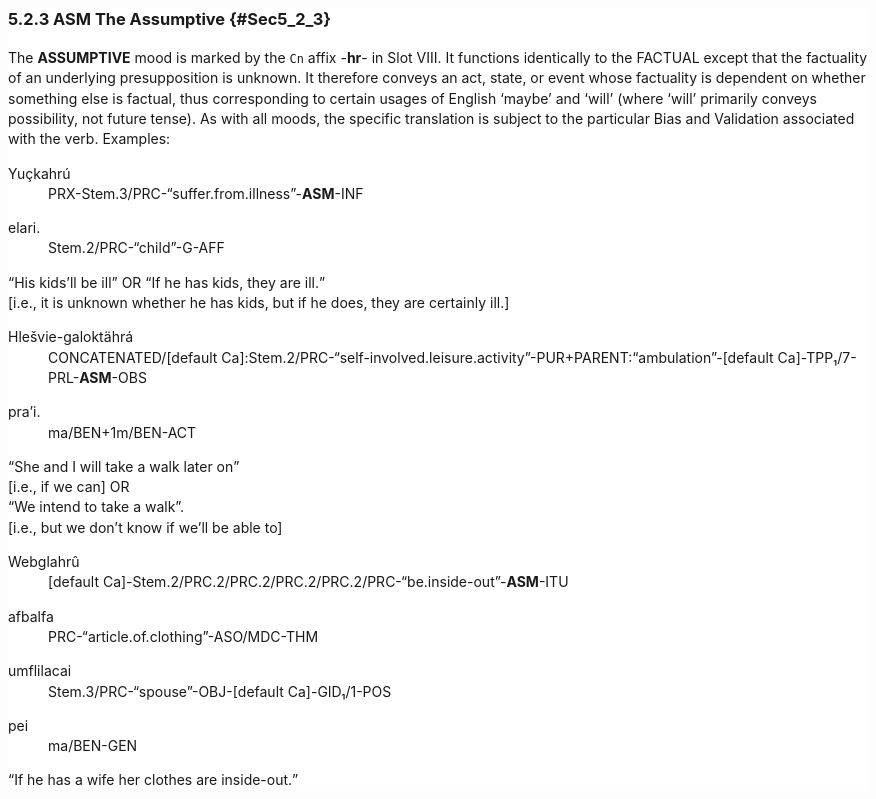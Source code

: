 ### 5.2.3 <abbr>ASM</abbr> The Assumptive {#Sec5_2_3}

The **ASSUMPTIVE** mood is marked by the `Cn` affix -**hr**- in Slot VIII. It functions identically to the FACTUAL except that the factuality of an underlying presupposition is unknown. It therefore conveys an act, state, or event whose factuality is dependent on whether something else is factual, thus corresponding to certain usages of English ‘maybe’ and ‘will’ (where ‘will’ primarily conveys possibility, not future tense). As with all moods, the specific translation is subject to the particular Bias and Validation associated with the verb. Examples:

<div class="indent">
    <dl class="gloss">
      <dt>Yuçkahrú</dt>
      <dd>PRX-Stem.3/PRC-“suffer.from.illness”-<b>ASM</b>-INF</dd>
    </dl>
    <dl class="gloss">
      <dt>elari.</dt>
      <dd>Stem.2/PRC-“child”-G-AFF</dd>
    </dl>
    <div class="glend"><q>His kids’ll be ill</q> OR <q>If he has kids, they are ill.</q><br>[i.e., it is unknown whether he has kids, but if he does, they are certainly ill.]</div>
</div>

<div class="indent">
    <dl class="gloss">
      <dt>Hlešvie-galoktährá</dt>
      <dd>CONCATENATED/[default Ca]:Stem.2/PRC-“self-involved.leisure.activity”-PUR+PARENT:“ambulation”-[default Ca]-TPP₁/7-PRL-<b>ASM</b>-OBS</dd>
    </dl>
    <dl class="gloss">
      <dt>praʼi.</dt>
      <dd>ma/BEN+1m/BEN-ACT</dd>
    </dl>
    <div class="glend"><q>She and I will take a walk later on</q><br>[i.e., if we can] OR<br>“We intend to take a walk”.<br>[i.e., but we donʼt know if we’ll be able to]</div>
</div>

<div class="indent">
    <dl class="gloss">
      <dt>Webglahrû</dt>
      <dd>[default Ca]-Stem.2/PRC.2/PRC.2/PRC.2/PRC.2/PRC-“be.inside-out”-<b>ASM</b>-ITU</dd>
    </dl>
    <dl class="gloss">
      <dt>afbalfa</dt>
      <dd>PRC-“article.of.clothing”-ASO/MDC-THM</dd>
    </dl>
    <dl class="gloss">
      <dt>umflilacai</dt>
      <dd>Stem.3/PRC-“spouse”-OBJ-[default Ca]-GID₁/1-POS</dd>
    </dl>
    <dl class="gloss">
      <dt>pei</dt>
      <dd>ma/BEN-GEN</dd>
    </dl>
    <div class="glend"><q>If he has a wife her clothes are inside-out.</q></div>
</div>

